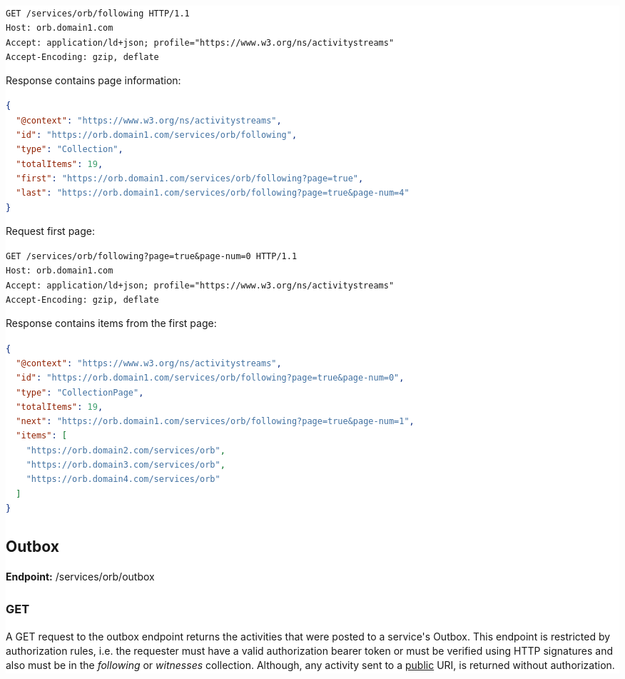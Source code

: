 ```
GET /services/orb/following HTTP/1.1
Host: orb.domain1.com
Accept: application/ld+json; profile="https://www.w3.org/ns/activitystreams"
Accept-Encoding: gzip, deflate
```

Response contains page information:

```json
{
  "@context": "https://www.w3.org/ns/activitystreams",
  "id": "https://orb.domain1.com/services/orb/following",
  "type": "Collection",
  "totalItems": 19,
  "first": "https://orb.domain1.com/services/orb/following?page=true",
  "last": "https://orb.domain1.com/services/orb/following?page=true&page-num=4"
}
```

Request first page:

```
GET /services/orb/following?page=true&page-num=0 HTTP/1.1
Host: orb.domain1.com
Accept: application/ld+json; profile="https://www.w3.org/ns/activitystreams"
Accept-Encoding: gzip, deflate
```

Response contains items from the first page:

```json
{
  "@context": "https://www.w3.org/ns/activitystreams",
  "id": "https://orb.domain1.com/services/orb/following?page=true&page-num=0",
  "type": "CollectionPage",
  "totalItems": 19,
  "next": "https://orb.domain1.com/services/orb/following?page=true&page-num=1",
  "items": [
    "https://orb.domain2.com/services/orb",
    "https://orb.domain3.com/services/orb",
    "https://orb.domain4.com/services/orb"
  ]
}
```

## Outbox

**Endpoint:** /services/orb/outbox

### GET

A GET request to the outbox endpoint returns the activities that were posted to a service's Outbox.
This endpoint is restricted by authorization rules, i.e. the requester must have a valid
authorization bearer token or must be verified using HTTP signatures and also must be in the
_following_ or _witnesses_ collection. Although, any activity sent to a [public](https://www.w3.org/TR/activitypub/#public-addressing) URI,
is returned without authorization.
